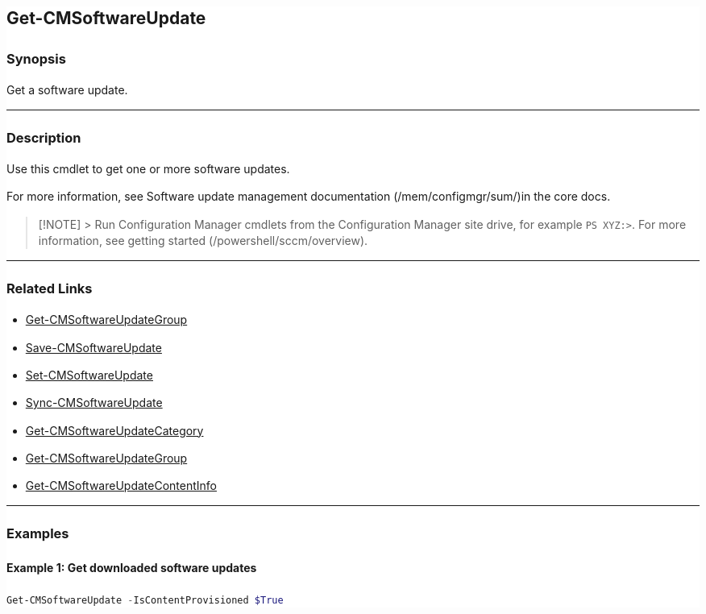 Get-CMSoftwareUpdate
--------------------




### Synopsis
Get a software update.



---


### Description

Use this cmdlet to get one or more software updates.



For more information, see Software update management documentation (/mem/configmgr/sum/)in the core docs.



> [!NOTE] > Run Configuration Manager cmdlets from the Configuration Manager site drive, for example `PS XYZ:>`. For more information, see getting started (/powershell/sccm/overview).



---


### Related Links
* [Get-CMSoftwareUpdateGroup](Get-CMSoftwareUpdateGroup)



* [Save-CMSoftwareUpdate](Save-CMSoftwareUpdate)



* [Set-CMSoftwareUpdate](Set-CMSoftwareUpdate)



* [Sync-CMSoftwareUpdate](Sync-CMSoftwareUpdate)



* [Get-CMSoftwareUpdateCategory](Get-CMSoftwareUpdateCategory)



* [Get-CMSoftwareUpdateGroup](Get-CMSoftwareUpdateGroup)



* [Get-CMSoftwareUpdateContentInfo](Get-CMSoftwareUpdateContentInfo)





---


### Examples
#### Example 1: Get downloaded software updates
```PowerShell
Get-CMSoftwareUpdate -IsContentProvisioned $True
```

